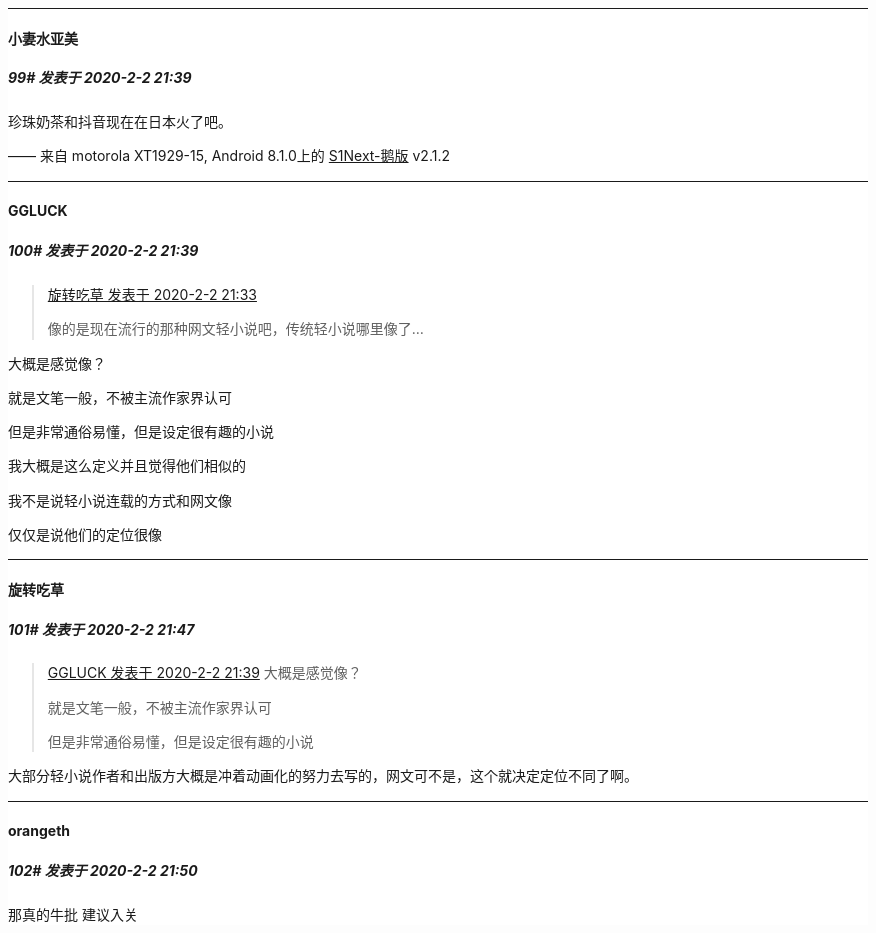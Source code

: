 
-----

####  小妻水亚美  
##### 99#       发表于 2020-2-2 21:39


珍珠奶茶和抖音现在在日本火了吧。

—— 来自 motorola XT1929-15, Android 8.1.0上的 [S1Next-鹅版](https://github.com/ykrank/S1-Next/releases) v2.1.2


-----

####  GGLUCK  
##### 100#       发表于 2020-2-2 21:39


<blockquote><a href="httphttps://bbs.saraba1st.com/2b/forum.php?mod=redirect&amp;goto=findpost&amp;pid=46309011&amp;ptid=1911905" target="_blank">旋转吃草 发表于 2020-2-2 21:33</a>

像的是现在流行的那种网文轻小说吧，传统轻小说哪里像了…</blockquote>
大概是感觉像？

就是文笔一般，不被主流作家界认可

但是非常通俗易懂，但是设定很有趣的小说


我大概是这么定义并且觉得他们相似的

我不是说轻小说连载的方式和网文像


仅仅是说他们的定位很像


-----

####  旋转吃草  
##### 101#       发表于 2020-2-2 21:47


<blockquote><a href="httphttps://bbs.saraba1st.com/2b/forum.php?mod=redirect&amp;goto=findpost&amp;pid=46309066&amp;ptid=1911905" target="_blank">GGLUCK 发表于 2020-2-2 21:39</a>
大概是感觉像？

就是文笔一般，不被主流作家界认可

但是非常通俗易懂，但是设定很有趣的小说</blockquote>
大部分轻小说作者和出版方大概是冲着动画化的努力去写的，网文可不是，这个就决定定位不同了啊。


-----

####  orangeth  
##### 102#       发表于 2020-2-2 21:50


那真的牛批
建议入关
